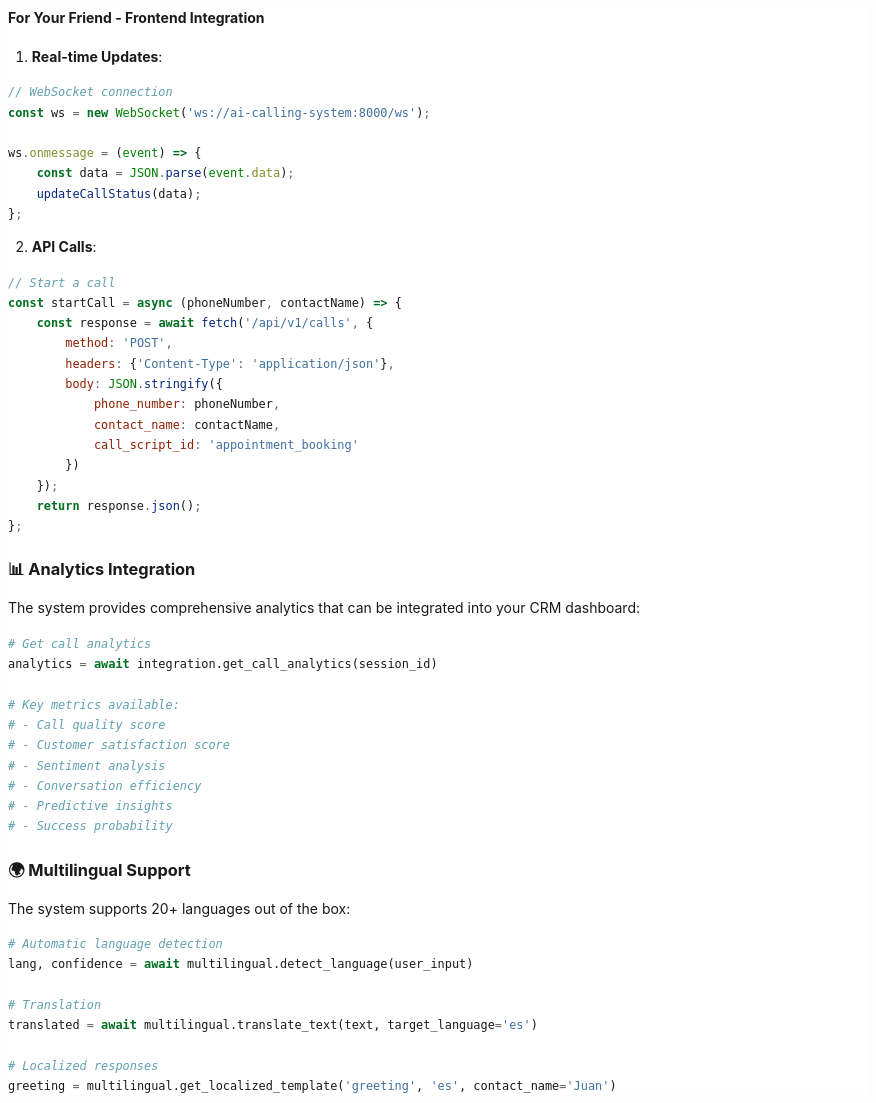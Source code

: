 #### For Your Friend - Frontend Integration

1. **Real-time Updates**:
```javascript
// WebSocket connection
const ws = new WebSocket('ws://ai-calling-system:8000/ws');

ws.onmessage = (event) => {
    const data = JSON.parse(event.data);
    updateCallStatus(data);
};
```

2. **API Calls**:
```javascript
// Start a call
const startCall = async (phoneNumber, contactName) => {
    const response = await fetch('/api/v1/calls', {
        method: 'POST',
        headers: {'Content-Type': 'application/json'},
        body: JSON.stringify({
            phone_number: phoneNumber,
            contact_name: contactName,
            call_script_id: 'appointment_booking'
        })
    });
    return response.json();
};
```

### 📊 Analytics Integration

The system provides comprehensive analytics that can be integrated into your CRM dashboard:

```python
# Get call analytics
analytics = await integration.get_call_analytics(session_id)

# Key metrics available:
# - Call quality score
# - Customer satisfaction score
# - Sentiment analysis
# - Conversation efficiency
# - Predictive insights
# - Success probability
```

### 🌍 Multilingual Support

The system supports 20+ languages out of the box:

```python
# Automatic language detection
lang, confidence = await multilingual.detect_language(user_input)

# Translation
translated = await multilingual.translate_text(text, target_language='es')

# Localized responses
greeting = multilingual.get_localized_template('greeting', 'es', contact_name='Juan')
```
